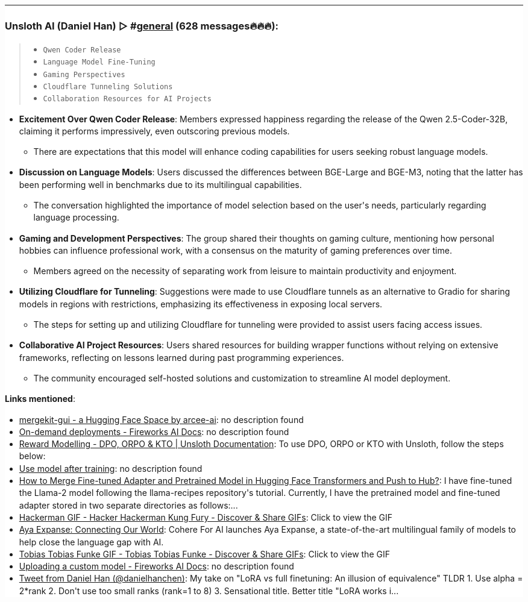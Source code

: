 
---

### **Unsloth AI (Daniel Han) ▷ #**[**general**](https://discord.com/channels/1179035537009545276/1179035537529643040/1304551709649010698) (628 messages🔥🔥🔥):

> - `Qwen Coder Release`
> - `Language Model Fine-Tuning`
> - `Gaming Perspectives`
> - `Cloudflare Tunneling Solutions`
> - `Collaboration Resources for AI Projects`

- **Excitement Over Qwen Coder Release**: Members expressed happiness regarding the release of the Qwen 2.5-Coder-32B, claiming it performs impressively, even outscoring previous models.
  
  - There are expectations that this model will enhance coding capabilities for users seeking robust language models.
- **Discussion on Language Models**: Users discussed the differences between BGE-Large and BGE-M3, noting that the latter has been performing well in benchmarks due to its multilingual capabilities.
  
  - The conversation highlighted the importance of model selection based on the user's needs, particularly regarding language processing.
- **Gaming and Development Perspectives**: The group shared their thoughts on gaming culture, mentioning how personal hobbies can influence professional work, with a consensus on the maturity of gaming preferences over time.
  
  - Members agreed on the necessity of separating work from leisure to maintain productivity and enjoyment.
- **Utilizing Cloudflare for Tunneling**: Suggestions were made to use Cloudflare tunnels as an alternative to Gradio for sharing models in regions with restrictions, emphasizing its effectiveness in exposing local servers.
  
  - The steps for setting up and utilizing Cloudflare for tunneling were provided to assist users facing access issues.
- **Collaborative AI Project Resources**: Users shared resources for building wrapper functions without relying on extensive frameworks, reflecting on lessons learned during past programming experiences.
  
  - The community encouraged self-hosted solutions and customization to streamline AI model deployment.

**Links mentioned**:

- [mergekit-gui - a Hugging Face Space by arcee-ai](https://huggingface.co/spaces/arcee-ai/mergekit-gui): no description found
- [On-demand deployments - Fireworks AI Docs](https://docs.fireworks.ai/guides/ondemand-deployments): no description found
- [Reward Modelling - DPO, ORPO & KTO | Unsloth Documentation](https://docs.unsloth.ai/basics/reward-modelling-dpo-orpo-and-kto): To use DPO, ORPO or KTO with Unsloth, follow the steps below:
- [Use model after training](https://huggingface.co/docs/trl/en/use_model): no description found
- [How to Merge Fine-tuned Adapter and Pretrained Model in Hugging Face Transformers and Push to Hub?](https://stackoverflow.com/questions/77164963/how-to-merge-fine-tuned-adapter-and-pretrained-model-in-hugging-face-transformer): I have fine-tuned the Llama-2 model following the llama-recipes repository's tutorial. Currently, I have the pretrained model and fine-tuned adapter stored in two separate directories as follows:...
- [Hackerman GIF - Hacker Hackerman Kung Fury - Discover & Share GIFs](https://tenor.com/view/hacker-hackerman-kung-fury-gif-7953536): Click to view the GIF
- [Aya Expanse: Connecting Our World](https://cohere.com/blog/aya-expanse-connecting-our-world): Cohere For AI launches Aya Expanse, a state-of-the-art multilingual family of models to help close the language gap with AI.
- [Tobias Tobias Funke GIF - Tobias Tobias Funke - Discover & Share GIFs](https://tenor.com/view/tobias-tobias-funke-gif-23255404): Click to view the GIF
- [Uploading a custom model - Fireworks AI Docs](https://docs.fireworks.ai/models/uploading-custom-models): no description found
- [Tweet from Daniel Han (@danielhanchen)](https://x.com/danielhanchen/status/1854992153992479165): My take on "LoRA vs full finetuning: An illusion of equivalence" TLDR 1. Use alpha = 2\*rank 2. Don't use too small ranks (rank=1 to 8) 3. Sensational title. Better title "LoRA works i...